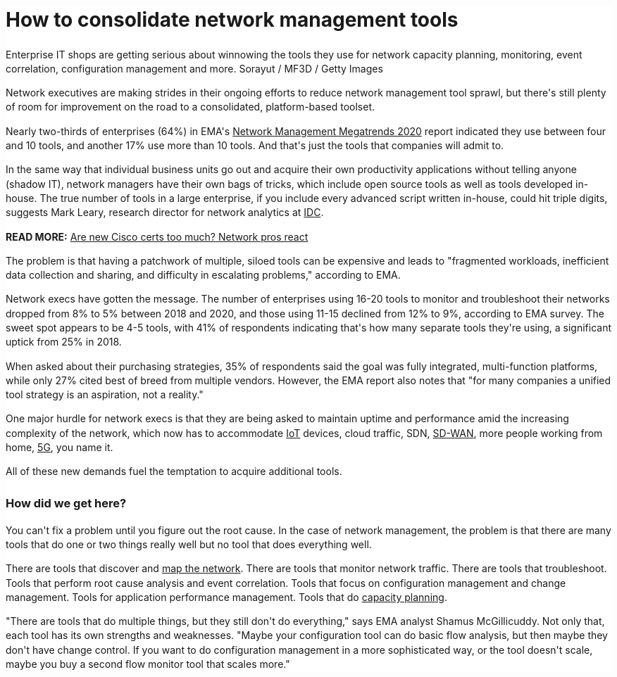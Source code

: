 [#]: collector: (lujun9972)
[#]: translator: ( )
[#]: reviewer: ( )
[#]: publisher: ( )
[#]: url: ( )
[#]: subject: (How to consolidate network management tools)
[#]: via: (https://www.networkworld.com/article/3574852/how-to-consolidate-network-management-tools.html)
[#]: author: (Neal Weinberg )

How to consolidate network management tools
======
Enterprise IT shops are getting serious about winnowing the tools they use for network capacity planning, monitoring, event correlation, configuration management and more.
Sorayut / MF3D / Getty Images

Network executives are making strides in their ongoing efforts to reduce network management tool sprawl, but there's still plenty of room for improvement on the road to a consolidated, platform-based toolset.

Nearly two-thirds of enterprises (64%) in EMA's [Network Management Megatrends 2020][1] report indicated they use between four and 10 tools, and another 17% use more than 10 tools. And that's just the tools that companies will admit to.

In the same way that individual business units go out and acquire their own productivity applications without telling anyone (shadow IT), network managers have their own bags of tricks, which include open source tools as well as tools developed in-house. The true number of tools in a large enterprise, if you include every advanced script written in-house, could hit triple digits, suggests Mark Leary, research director for network analytics at [IDC][2].

**READ MORE:** [Are new Cisco certs too much? Network pros react][3]

The problem is that having a patchwork of multiple, siloed tools can be expensive and leads to "fragmented workloads, inefficient data collection and sharing, and difficulty in escalating problems," according to EMA.

Network execs have gotten the message. The number of enterprises using 16-20 tools to monitor and troubleshoot their networks dropped from 8% to 5% between 2018 and 2020, and those using 11-15 declined from 12% to 9%, according to EMA survey. The sweet spot appears to be 4-5 tools, with 41% of respondents indicating that's how many separate tools they're using, a significant uptick from 25% in 2018.

When asked about their purchasing strategies, 35% of respondents said the goal was fully integrated, multi-function platforms, while only 27% cited best of breed from multiple vendors. However, the EMA report also notes that "for many companies a unified tool strategy is an aspiration, not a reality."

One major hurdle for network execs is that they are being asked to maintain uptime and performance amid the increasing complexity of the network, which now has to accommodate [IoT][4] devices, cloud traffic, SDN, [SD-WAN][5], more people working from home, [5G][6], you name it.

All of these new demands fuel the temptation to acquire additional tools.

### How did we get here?

You can't fix a problem until you figure out the root cause. In the case of network management, the problem is that there are many tools that do one or two things really well but no tool that does everything well.

There are tools that discover and [map the network][7]. There are tools that monitor network traffic. There are tools that troubleshoot. Tools that perform root cause analysis and event correlation. Tools that focus on configuration management and change management. Tools for application performance management. Tools that do [capacity planning][8].

"There are tools that do multiple things, but they still don't do everything," says EMA analyst Shamus McGillicuddy. Not only that, each tool has its own strengths and weaknesses. "Maybe your configuration tool can do basic flow analysis, but then maybe they don't have change control. If you want to do configuration management in a more sophisticated way, or the tool doesn't scale, maybe you buy a second flow monitor tool that scales more."


[b]: https://github.com/lujun9972
[1]: https://nam05.safelinks.protection.outlook.com/?url=https%3A%2F%2Fwww.enterprisemanagement.com%2Fresearch%2Fasset.php%2F3899%2FNetwork-Management-Megatrends-2020&data=02%7C01%7C%7Cbade00007e4e4dd3fb8408d83571942f%7C3aedb78fc8e04326888a74230d1978ff%7C0%7C0%7C637318109226550621&sdata=daCUOACULU5qjW5OJcRObJLvwblONg65sqH2OElOQ8M%3D&reserved=0
[2]: https://www.idc.com/
[3]: https://www.networkworld.com/article/3446044/are-new-cisco-certs-too-much-network-pros-react.html
[4]: https://www.networkworld.com/article/3207535/what-is-iot-the-internet-of-things-explained.html
[5]: https://www.networkworld.com/article/3031279/sd-wan-what-it-is-and-why-you-ll-use-it-one-day.html
[6]: https://www.networkworld.com/article/3203489/what-is-5g-fast-wireless-technology-for-enterprises-and-phones.html
[7]: https://www.networkworld.com/article/2924320/8-free-wi-fi-stumbling-and-surveying-tools-for-windows-and-mac.html
[8]: https://www.networkworld.com/article/3338100/using-ai-to-improve-network-capacity-planning-what-you-need-to-know.html
[9]: https://www.networkworld.com/article/3332923/software-cloud-lead-in-demand-skills-for-network-pros.html
[10]: https://www.guardianlife.com/
[11]: https://www.zenoss.com/
[12]: https://www.splunk.com/
[13]: https://www.appdynamics.com/
[14]: https://resolve.io/aiops
[15]: https://www.facebook.com/NetworkWorld/
[16]: https://www.linkedin.com/company/network-world